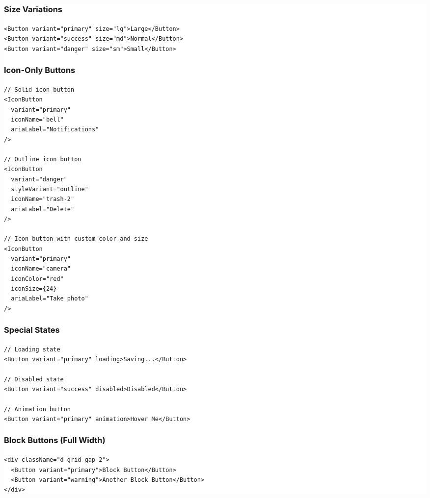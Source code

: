 ### Size Variations

```tsx
<Button variant="primary" size="lg">Large</Button>
<Button variant="success" size="md">Normal</Button>
<Button variant="danger" size="sm">Small</Button>
```

### Icon-Only Buttons

```tsx
// Solid icon button
<IconButton 
  variant="primary" 
  iconName="bell" 
  ariaLabel="Notifications"
/>

// Outline icon button
<IconButton 
  variant="danger" 
  styleVariant="outline"
  iconName="trash-2" 
  ariaLabel="Delete"
/>

// Icon button with custom color and size
<IconButton 
  variant="primary" 
  iconName="camera" 
  iconColor="red" 
  iconSize={24}
  ariaLabel="Take photo"
/>
```

### Special States

```tsx
// Loading state
<Button variant="primary" loading>Saving...</Button>

// Disabled state
<Button variant="success" disabled>Disabled</Button>

// Animation button
<Button variant="primary" animation>Hover Me</Button>
```

### Block Buttons (Full Width)

```tsx
<div className="d-grid gap-2">
  <Button variant="primary">Block Button</Button>
  <Button variant="warning">Another Block Button</Button>
</div>
```
